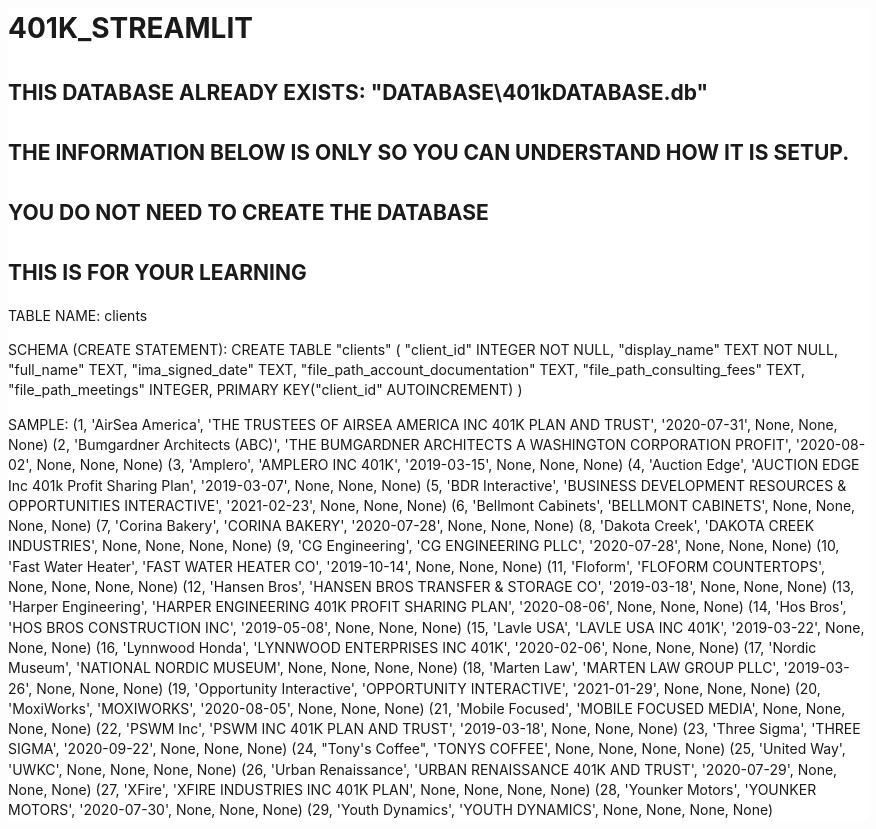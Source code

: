 # 401K_STREAMLIT


## THIS DATABASE ALREADY EXISTS: "DATABASE\401kDATABASE.db"
## THE INFORMATION BELOW IS ONLY SO YOU CAN UNDERSTAND HOW IT IS SETUP.
## YOU DO NOT NEED TO CREATE THE DATABASE 
## THIS IS FOR YOUR LEARNING 




TABLE NAME:
clients

SCHEMA (CREATE STATEMENT):
CREATE TABLE "clients" (
	"client_id"	INTEGER NOT NULL,
	"display_name"	TEXT NOT NULL,
	"full_name"	TEXT,
	"ima_signed_date"	TEXT,
	"file_path_account_documentation"	TEXT,
	"file_path_consulting_fees"	TEXT,
	"file_path_meetings"	INTEGER,
	PRIMARY KEY("client_id" AUTOINCREMENT)
)

SAMPLE:
(1, 'AirSea America', 'THE TRUSTEES OF AIRSEA AMERICA INC 401K PLAN AND TRUST', '2020-07-31', None, None, None)
(2, 'Bumgardner Architects (ABC)', 'THE BUMGARDNER ARCHITECTS A WASHINGTON CORPORATION PROFIT', '2020-08-02', None, None, None)
(3, 'Amplero', 'AMPLERO INC 401K', '2019-03-15', None, None, None)
(4, 'Auction Edge', 'AUCTION EDGE Inc 401k Profit Sharing Plan', '2019-03-07', None, None, None)
(5, 'BDR Interactive', 'BUSINESS DEVELOPMENT RESOURCES & OPPORTUNITIES INTERACTIVE', '2021-02-23', None, None, None)
(6, 'Bellmont Cabinets', 'BELLMONT CABINETS', None, None, None, None)
(7, 'Corina Bakery', 'CORINA BAKERY', '2020-07-28', None, None, None)
(8, 'Dakota Creek', 'DAKOTA CREEK INDUSTRIES', None, None, None, None)
(9, 'CG Engineering', 'CG ENGINEERING PLLC', '2020-07-28', None, None, None)
(10, 'Fast Water Heater', 'FAST WATER HEATER CO', '2019-10-14', None, None, None)
(11, 'Floform', 'FLOFORM COUNTERTOPS', None, None, None, None)
(12, 'Hansen Bros', 'HANSEN BROS TRANSFER & STORAGE CO', '2019-03-18', None, None, None)
(13, 'Harper Engineering', 'HARPER ENGINEERING 401K PROFIT SHARING PLAN', '2020-08-06', None, None, None)
(14, 'Hos Bros', 'HOS BROS CONSTRUCTION INC', '2019-05-08', None, None, None)
(15, 'Lavle USA', 'LAVLE USA INC 401K', '2019-03-22', None, None, None)
(16, 'Lynnwood Honda', 'LYNNWOOD ENTERPRISES INC 401K', '2020-02-06', None, None, None)
(17, 'Nordic Museum', 'NATIONAL NORDIC MUSEUM', None, None, None, None)
(18, 'Marten Law', 'MARTEN LAW GROUP PLLC', '2019-03-26', None, None, None)
(19, 'Opportunity Interactive', 'OPPORTUNITY INTERACTIVE', '2021-01-29', None, None, None)
(20, 'MoxiWorks', 'MOXIWORKS', '2020-08-05', None, None, None)
(21, 'Mobile Focused', 'MOBILE FOCUSED MEDIA', None, None, None, None)
(22, 'PSWM Inc', 'PSWM INC 401K PLAN AND TRUST', '2019-03-18', None, None, None)
(23, 'Three Sigma', 'THREE SIGMA', '2020-09-22', None, None, None)
(24, "Tony's Coffee", 'TONYS COFFEE', None, None, None, None)
(25, 'United Way', 'UWKC', None, None, None, None)
(26, 'Urban Renaissance', 'URBAN RENAISSANCE 401K AND TRUST', '2020-07-29', None, None, None)
(27, 'XFire', 'XFIRE INDUSTRIES INC 401K PLAN', None, None, None, None)
(28, 'Younker Motors', 'YOUNKER MOTORS', '2020-07-30', None, None, None)
(29, 'Youth Dynamics', 'YOUTH DYNAMICS', None, None, None, None)
